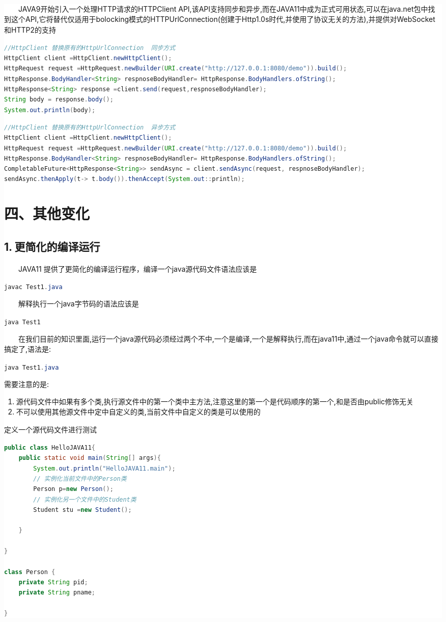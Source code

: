 &emsp;&emsp;JAVA9开始引入一个处理HTTP请求的HTTPClient API,该API支持同步和异步,而在JAVA11中成为正式可用状态,可以在java.net包中找到这个API,它将替代仅适用于bolocking模式的HTTPUrlConnection(创建于Http1.0s时代,并使用了协议无关的方法),并提供对WebSocket和HTTP2的支持

```java
//HttpClient 替换原有的HttpUrlConnection  同步方式
HttpClient client =HttpClient.newHttpClient();
HttpRequest request =HttpRequest.newBuilder(URI.create("http://127.0.0.1:8080/demo")).build();
HttpResponse.BodyHandler<String> respnoseBodyHandler= HttpResponse.BodyHandlers.ofString();
HttpResponse<String> response =client.send(request,respnoseBodyHandler);
String body = response.body();
System.out.println(body);
```

```java
//HttpClient 替换原有的HttpUrlConnection  异步方式
HttpClient client =HttpClient.newHttpClient();
HttpRequest request =HttpRequest.newBuilder(URI.create("http://127.0.0.1:8080/demo")).build();
HttpResponse.BodyHandler<String> respnoseBodyHandler= HttpResponse.BodyHandlers.ofString();
CompletableFuture<HttpResponse<String>> sendAsync = client.sendAsync(request, respnoseBodyHandler);
sendAsync.thenApply(t-> t.body()).thenAccept(System.out::println);
```

# 四、其他变化

## 1. 更简化的编译运行

&emsp;&emsp;JAVA11 提供了更简化的编译运行程序，编译一个java源代码文件语法应该是

```java
javac Test1.java
```

&emsp;&emsp;解释执行一个java字节码的语法应该是

```java
java Test1
```

&emsp;&emsp;在我们目前的知识里面,运行一个java源代码必须经过两个不中,一个是编译,一个是解释执行,而在java11中,通过一个java命令就可以直接搞定了,语法是:

```java
java Test1.java
```

需要注意的是:

1. 源代码文件中如果有多个类,执行源文件中的第一个类中主方法,注意这里的第一个是代码顺序的第一个,和是否由public修饰无关
2. 不可以使用其他源文件中定中自定义的类,当前文件中自定义的类是可以使用的

定义一个源代码文件进行测试

```java
public class HelloJAVA11{
    public static void main(String[] args){
        System.out.println("HelloJAVA11.main");
        // 实例化当前文件中的Person类
        Person p=new Person();
        // 实例化另一个文件中的Student类
        Student stu =new Student();
  
    }
  
}

class Person {
    private String pid;
    private String pname;
  
}
```